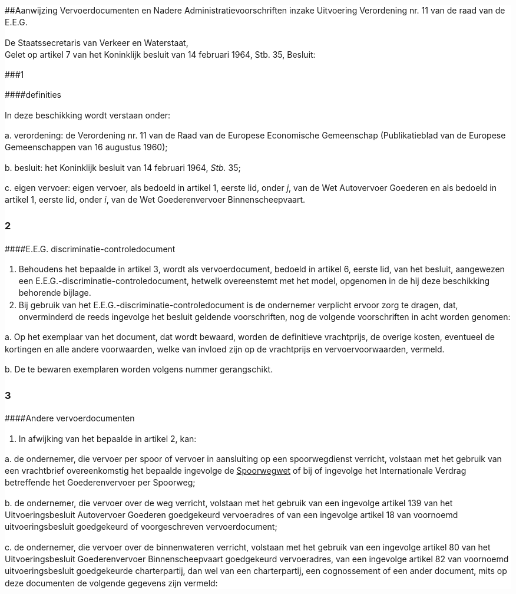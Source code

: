 <meta http-equiv='Content-Type' content='text/html; charset=utf-8' />

##Aanwijzing Vervoerdocumenten en Nadere Administratievoorschriften inzake Uitvoering Verordening nr. 11 van de raad van de E.E.G.

De Staatssecretaris van Verkeer en Waterstaat,  
Gelet op artikel 7 van het Koninklijk besluit van 14 februari 1964, Stb. 35,
Besluit:    

###1  

####definities

In deze beschikking wordt verstaan onder: 

a. verordening: de Verordening nr. 11 van de Raad van de Europese Economische Gemeenschap (Publikatieblad van de Europese Gemeenschappen van 16 augustus 1960);  

b. besluit: het Koninklijk besluit van 14 februari 1964, *Stb.* 35;  

c. eigen vervoer: eigen vervoer, als bedoeld in artikel 1, eerste lid, onder *j*, van de Wet Autovervoer Goederen en als bedoeld in artikel 1, eerste lid, onder *i*, van de Wet Goederenvervoer Binnenscheepvaart.   

### 2  

####E.E.G. discriminatie-controledocument

1.  Behoudens het bepaalde in artikel 3, wordt als vervoerdocument, bedoeld in artikel 6, eerste lid, van het besluit, aangewezen een E.E.G.-discriminatie-controledocument, hetwelk overeenstemt met het model, opgenomen in de hij deze beschikking behorende bijlage.   
2.  Bij gebruik van het E.E.G.-discriminatie-controledocument is de ondernemer verplicht ervoor zorg te dragen, dat, onverminderd de reeds ingevolge het besluit geldende voorschriften, nog de volgende voorschriften in acht worden genomen: 

a. Op het exemplaar van het document, dat wordt bewaard, worden de definitieve vrachtprijs, de overige kosten, eventueel de kortingen en alle andere voorwaarden, welke van invloed zijn op de vrachtprijs en vervoervoorwaarden, vermeld.  

b. De te bewaren exemplaren worden volgens nummer gerangschikt.    

### 3  

####Andere vervoerdocumenten

1.  In afwijking van het bepaalde in artikel 2, kan: 

a. de ondernemer, die vervoer per spoor of vervoer in aansluiting op een spoorwegdienst verricht, volstaan met het gebruik van een vrachtbrief overeenkomstig het bepaalde ingevolge de [Spoorwegwet](../../../../../../../../../wet/spoorwegwet/BWBR0001848/README.md) of bij of ingevolge het Internationale Verdrag betreffende het Goederenvervoer per Spoorweg;  

b. de ondernemer, die vervoer over de weg verricht, volstaan met het gebruik van een ingevolge artikel 139 van het Uitvoeringsbesluit Autovervoer Goederen goedgekeurd vervoeradres of van een ingevolge artikel 18 van voornoemd uitvoeringsbesluit goedgekeurd of voorgeschreven vervoerdocument;  

c. de ondernemer, die vervoer over de binnenwateren verricht, volstaan met het gebruik van een ingevolge artikel 80 van het Uitvoeringsbesluit Goederenvervoer Binnenscheepvaart goedgekeurd vervoeradres, van een ingevolge artikel 82 van voornoemd uitvoeringsbesluit goedgekeurde charterpartij, dan wel van een charterpartij, een cognossement of een ander document, mits op deze documenten de volgende gegevens zijn vermeld:  
